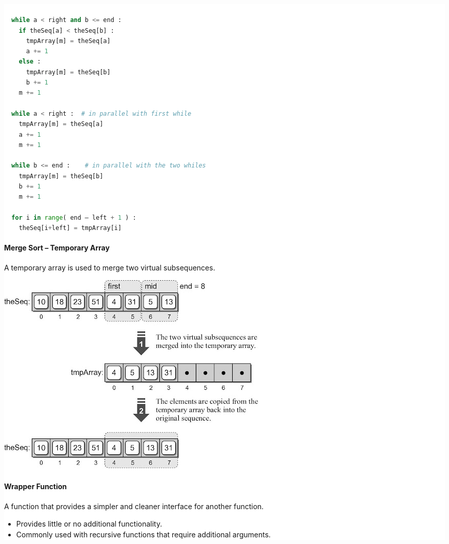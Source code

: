 ```python

  while a < right and b <= end :
    if theSeq[a] < theSeq[b] :
      tmpArray[m] = theSeq[a]
      a += 1
    else :
      tmpArray[m] = theSeq[b]
      b += 1
    m += 1

  while a < right :  # in parallel with first while
    tmpArray[m] = theSeq[a]
    a += 1
    m += 1

  while b <= end :    # in parallel with the two whiles
    tmpArray[m] = theSeq[b]
    b += 1
    m += 1

  for i in range( end – left + 1 ) :
    theSeq[i+left] = tmpArray[i]
```

#### Merge Sort – Temporary Array
A temporary array is used to merge two virtual subsequences.

![](images/merge-tmparray.jpeg)

#### Wrapper Function

A function that provides a simpler and cleaner interface for another function.
- Provides little or no additional functionality.
- Commonly used with recursive functions that require additional arguments.
